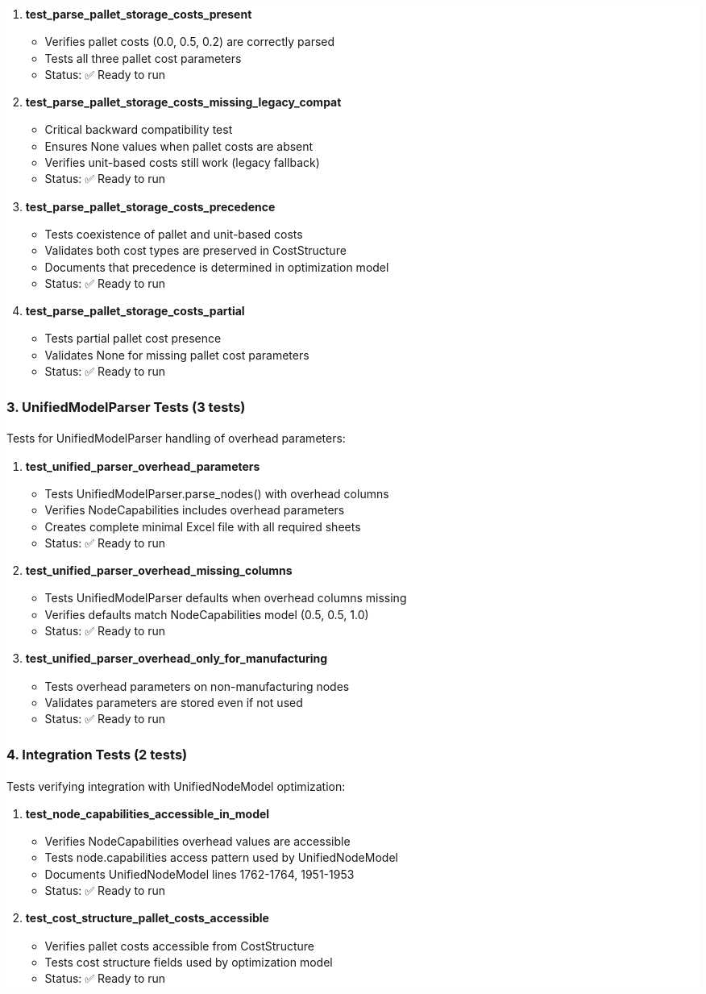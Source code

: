 1. **test_parse_pallet_storage_costs_present**
   - Verifies pallet costs (0.0, 0.5, 0.2) are correctly parsed
   - Tests all three pallet cost parameters
   - Status: ✅ Ready to run

2. **test_parse_pallet_storage_costs_missing_legacy_compat**
   - Critical backward compatibility test
   - Ensures None values when pallet costs are absent
   - Verifies unit-based costs still work (legacy fallback)
   - Status: ✅ Ready to run

3. **test_parse_pallet_storage_costs_precedence**
   - Tests coexistence of pallet and unit-based costs
   - Validates both cost types are preserved in CostStructure
   - Documents that precedence is determined in optimization model
   - Status: ✅ Ready to run

4. **test_parse_pallet_storage_costs_partial**
   - Tests partial pallet cost presence
   - Validates None for missing pallet cost parameters
   - Status: ✅ Ready to run

### 3. UnifiedModelParser Tests (3 tests)

Tests for UnifiedModelParser handling of overhead parameters:

1. **test_unified_parser_overhead_parameters**
   - Tests UnifiedModelParser.parse_nodes() with overhead columns
   - Verifies NodeCapabilities includes overhead parameters
   - Creates complete minimal Excel file with all required sheets
   - Status: ✅ Ready to run

2. **test_unified_parser_overhead_missing_columns**
   - Tests UnifiedModelParser defaults when overhead columns missing
   - Verifies defaults match NodeCapabilities model (0.5, 0.5, 1.0)
   - Status: ✅ Ready to run

3. **test_unified_parser_overhead_only_for_manufacturing**
   - Tests overhead parameters on non-manufacturing nodes
   - Validates parameters are stored even if not used
   - Status: ✅ Ready to run

### 4. Integration Tests (2 tests)

Tests verifying integration with UnifiedNodeModel optimization:

1. **test_node_capabilities_accessible_in_model**
   - Verifies NodeCapabilities overhead values are accessible
   - Tests node.capabilities access pattern used by UnifiedNodeModel
   - Documents UnifiedNodeModel lines 1762-1764, 1951-1953
   - Status: ✅ Ready to run

2. **test_cost_structure_pallet_costs_accessible**
   - Verifies pallet costs accessible from CostStructure
   - Tests cost structure fields used by optimization model
   - Status: ✅ Ready to run
